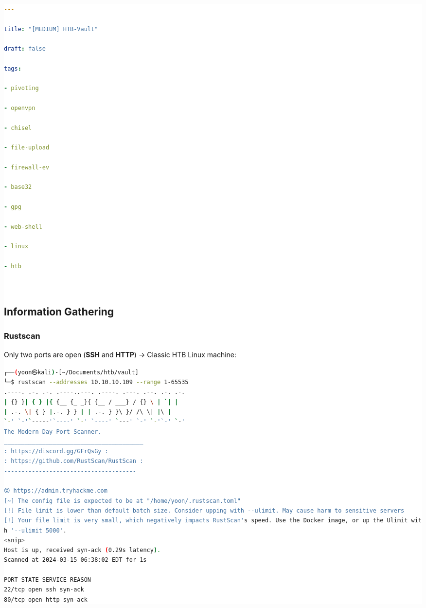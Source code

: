 ```yaml
---

title: "[MEDIUM] HTB-Vault"

draft: false

tags:

- pivoting

- openvpn

- chisel

- file-upload

- firewall-ev

- base32

- gpg

- web-shell

- linux

- htb

---
```


## Information Gathering
### Rustscan

Only two ports are open (**SSH** and **HTTP**) -> Classic HTB Linux machine:

```bash
┌──(yoon㉿kali)-[~/Documents/htb/vault]
└─$ rustscan --addresses 10.10.10.109 --range 1-65535
.----. .-. .-. .----..---. .----. .---. .--. .-. .-.
| {} }| { } |{ {__ {_ _}{ {__ / ___} / {} \ | `| |
| .-. \| {_} |.-._} } | | .-._} }\ }/ /\ \| |\ |
`-' `-'`-----'`----' `-' `----' `---' `-' `-'`-' `-'
The Modern Day Port Scanner.
________________________________________
: https://discord.gg/GFrQsGy :
: https://github.com/RustScan/RustScan :
--------------------------------------

😵 https://admin.tryhackme.com
[~] The config file is expected to be at "/home/yoon/.rustscan.toml"
[!] File limit is lower than default batch size. Consider upping with --ulimit. May cause harm to sensitive servers
[!] Your file limit is very small, which negatively impacts RustScan's speed. Use the Docker image, or up the Ulimit with '--ulimit 5000'.
<snip>
Host is up, received syn-ack (0.29s latency).
Scanned at 2024-03-15 06:38:02 EDT for 1s
  
PORT STATE SERVICE REASON
22/tcp open ssh syn-ack
80/tcp open http syn-ack
```
